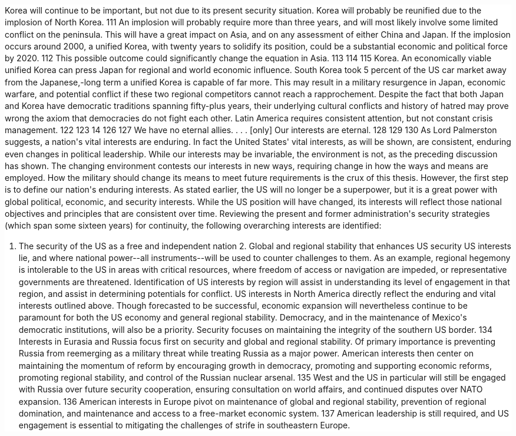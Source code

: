 Korea will continue to be important, but not due to its present security situation. Korea will probably be reunified due to the implosion of North Korea. 111 An implosion will probably require more than three years, and will most likely involve some limited conflict on the peninsula. This will have a great impact on Asia, and on any assessment of either China and Japan. If the implosion occurs around 2000, a unified Korea, with twenty years to solidify its position, could be a substantial economic and political force by 2020. 
112
This possible outcome could significantly change the equation in Asia. 
113
114
115
Korea. An economically viable unified Korea can press Japan for regional and world economic influence. South Korea took 5 percent of the US car market away from the Japanese,-long term a unified Korea is capable of far more. This may result in a military resurgence in Japan, economic warfare, and potential conflict if these two regional competitors cannot reach a rapprochement. Despite the fact that both Japan and Korea have democratic traditions spanning fifty-plus years, their underlying cultural conflicts and history of hatred may prove wrong the axiom that democracies do not fight each other. 
Latin America requires consistent attention, but not constant crisis management. 
122
123
14
126
127
We have no eternal allies. . . . [only] Our interests are eternal. 
128
129
130
As Lord Palmerston suggests, a nation's vital interests are enduring. In fact the United States' vital interests, as will be shown, are consistent, enduring even changes in political leadership. While our interests may be invariable, the environment is not, as the preceding discussion has shown. The changing environment contests our interests in new ways, requiring change in how the ways and means are employed. How the military should change its means to meet future requirements is the crux of this thesis. However, the first step is to define our nation's enduring interests.
As stated earlier, the US will no longer be a superpower, but it is a great power with global political, economic, and security interests. While the US position will have changed, its interests will reflect those national objectives and principles that are consistent over time. Reviewing the present and former administration's security strategies (which span some sixteen years) for continuity, the following overarching interests are identified:
1. The security of the US as a free and independent nation 2. Global and regional stability that enhances US security US interests lie, and where national power--all instruments--will be used to counter challenges to them. As an example, regional hegemony is intolerable to the US in areas with critical resources, where freedom of access or navigation are impeded, or representative governments are threatened. Identification of US interests by region will assist in understanding its level of engagement in that region, and assist in determining potentials for conflict.
US interests in North America directly reflect the enduring and vital interests outlined above. Though forecasted to be successful, economic expansion will nevertheless continue to be paramount for both the US economy and general regional stability. Democracy, and in the maintenance of Mexico's democratic institutions, will also be a priority. Security focuses on maintaining the integrity of the southern US border. 
134
Interests in Eurasia and Russia focus first on security and global and regional stability. Of primary importance is preventing Russia from reemerging as a military threat while treating Russia as a major power.
American interests then center on maintaining the momentum of reform by encouraging growth in democracy, promoting and supporting economic reforms, promoting regional stability, and control of the Russian nuclear arsenal. 
135
West and the US in particular will still be engaged with Russia over future security cooperation, ensuring consultation on world affairs, and continued disputes over NATO expansion. 136
American interests in Europe pivot on maintenance of global and regional stability, prevention of regional domination, and maintenance and access to a free-market economic system. 137 American leadership is still required, and US engagement is essential to mitigating the challenges of strife in southeastern Europe.